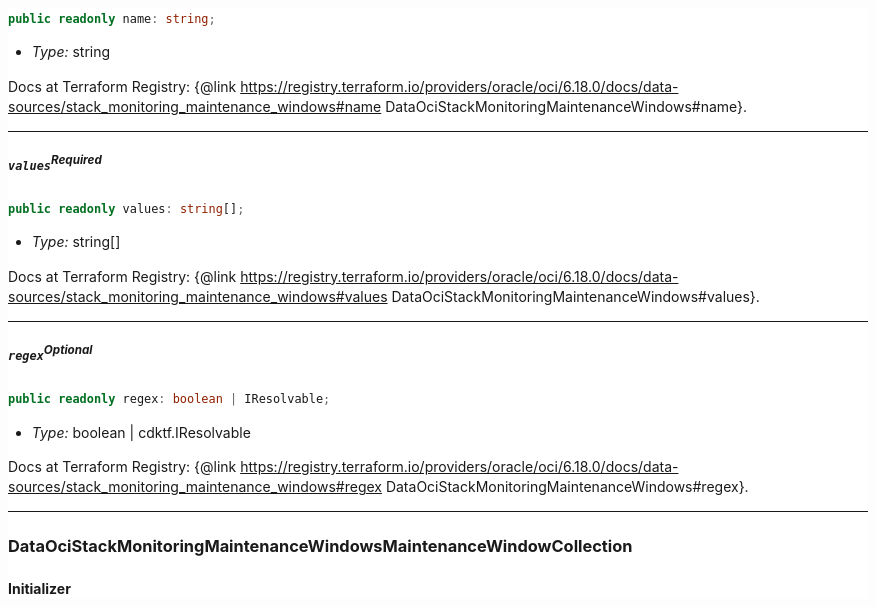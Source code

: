 ```typescript
public readonly name: string;
```

- *Type:* string

Docs at Terraform Registry: {@link https://registry.terraform.io/providers/oracle/oci/6.18.0/docs/data-sources/stack_monitoring_maintenance_windows#name DataOciStackMonitoringMaintenanceWindows#name}.

---

##### `values`<sup>Required</sup> <a name="values" id="rhizo-co-terraform-provider-oci.dataOciStackMonitoringMaintenanceWindows.DataOciStackMonitoringMaintenanceWindowsFilter.property.values"></a>

```typescript
public readonly values: string[];
```

- *Type:* string[]

Docs at Terraform Registry: {@link https://registry.terraform.io/providers/oracle/oci/6.18.0/docs/data-sources/stack_monitoring_maintenance_windows#values DataOciStackMonitoringMaintenanceWindows#values}.

---

##### `regex`<sup>Optional</sup> <a name="regex" id="rhizo-co-terraform-provider-oci.dataOciStackMonitoringMaintenanceWindows.DataOciStackMonitoringMaintenanceWindowsFilter.property.regex"></a>

```typescript
public readonly regex: boolean | IResolvable;
```

- *Type:* boolean | cdktf.IResolvable

Docs at Terraform Registry: {@link https://registry.terraform.io/providers/oracle/oci/6.18.0/docs/data-sources/stack_monitoring_maintenance_windows#regex DataOciStackMonitoringMaintenanceWindows#regex}.

---

### DataOciStackMonitoringMaintenanceWindowsMaintenanceWindowCollection <a name="DataOciStackMonitoringMaintenanceWindowsMaintenanceWindowCollection" id="rhizo-co-terraform-provider-oci.dataOciStackMonitoringMaintenanceWindows.DataOciStackMonitoringMaintenanceWindowsMaintenanceWindowCollection"></a>

#### Initializer <a name="Initializer" id="rhizo-co-terraform-provider-oci.dataOciStackMonitoringMaintenanceWindows.DataOciStackMonitoringMaintenanceWindowsMaintenanceWindowCollection.Initializer"></a>
